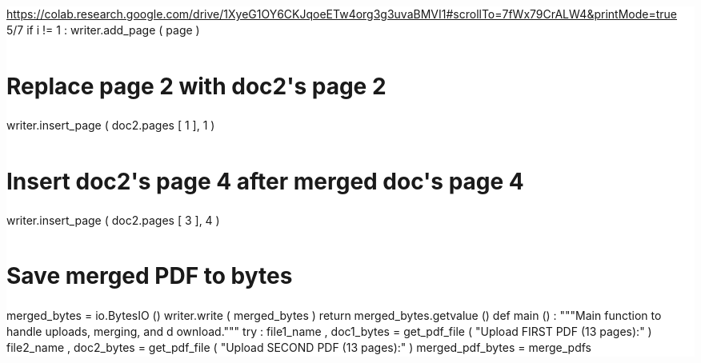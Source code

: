 https://colab.research.google.com/drive/1XyeG1OY6CKJqoeETw4org3g3uvaBMVI1#scrollTo=7fWx79CrALW4&printMode=true 5/7
if
i !=
1
:
writer.add_page
(
page
)
# Replace page 2 with doc2's page 2
writer.insert_page
(
doc2.pages
[
1
],
1
)
# Insert doc2's page 4 after merged doc's page 4
writer.insert_page
(
doc2.pages
[
3
],
4
)
# Save merged PDF to bytes
merged_bytes = io.BytesIO
()
writer.write
(
merged_bytes
)
return
merged_bytes.getvalue
()
def
main
()
:
"""Main function to handle uploads, merging, and d
ownload."""
try
:
file1_name
,
doc1_bytes = get_pdf_file
(
"Upload FIRST PDF (13 pages):"
)
file2_name
,
doc2_bytes = get_pdf_file
(
"Upload SECOND PDF (13 pages):"
)
merged_pdf_bytes = merge_pdfs